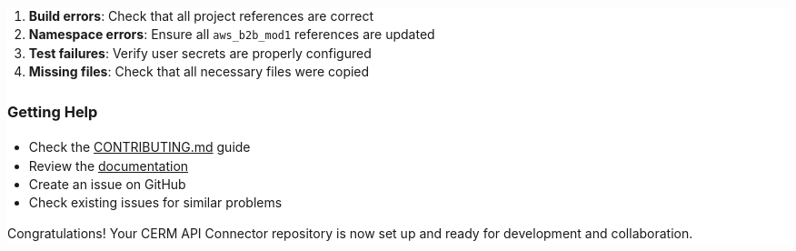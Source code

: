 1. **Build errors**: Check that all project references are correct
2. **Namespace errors**: Ensure all `aws_b2b_mod1` references are updated
3. **Test failures**: Verify user secrets are properly configured
4. **Missing files**: Check that all necessary files were copied

### Getting Help

- Check the [CONTRIBUTING.md](CONTRIBUTING.md) guide
- Review the [documentation](docs/)
- Create an issue on GitHub
- Check existing issues for similar problems

Congratulations! Your CERM API Connector repository is now set up and ready for development and collaboration.
